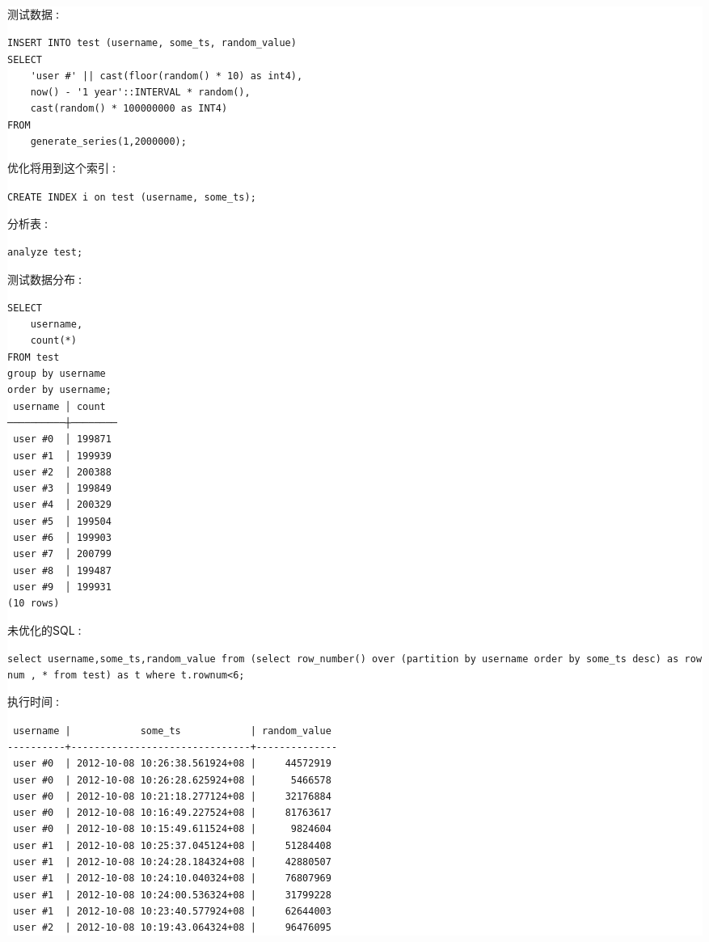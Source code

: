 测试数据 :   
  
```  
INSERT INTO test (username, some_ts, random_value)  
SELECT  
    'user #' || cast(floor(random() * 10) as int4),  
    now() - '1 year'::INTERVAL * random(),  
    cast(random() * 100000000 as INT4)  
FROM  
    generate_series(1,2000000);  
```  
  
优化将用到这个索引 :   
  
```  
CREATE INDEX i on test (username, some_ts);  
```  
  
分析表 :   
  
```  
analyze test;  
```  
  
测试数据分布 :   
  
```  
SELECT  
    username,  
    count(*)  
FROM test  
group by username  
order by username;  
 username │ count  
──────────┼────────  
 user #0  │ 199871  
 user #1  │ 199939  
 user #2  │ 200388  
 user #3  │ 199849  
 user #4  │ 200329  
 user #5  │ 199504  
 user #6  │ 199903  
 user #7  │ 200799  
 user #8  │ 199487  
 user #9  │ 199931  
(10 rows)  
```  
  
未优化的SQL :   
  
```  
select username,some_ts,random_value from (select row_number() over (partition by username order by some_ts desc) as rownum , * from test) as t where t.rownum<6;  
```  
  
执行时间 :   
  
```  
 username |            some_ts            | random_value   
----------+-------------------------------+--------------  
 user #0  | 2012-10-08 10:26:38.561924+08 |     44572919  
 user #0  | 2012-10-08 10:26:28.625924+08 |      5466578  
 user #0  | 2012-10-08 10:21:18.277124+08 |     32176884  
 user #0  | 2012-10-08 10:16:49.227524+08 |     81763617  
 user #0  | 2012-10-08 10:15:49.611524+08 |      9824604  
 user #1  | 2012-10-08 10:25:37.045124+08 |     51284408  
 user #1  | 2012-10-08 10:24:28.184324+08 |     42880507  
 user #1  | 2012-10-08 10:24:10.040324+08 |     76807969  
 user #1  | 2012-10-08 10:24:00.536324+08 |     31799228  
 user #1  | 2012-10-08 10:23:40.577924+08 |     62644003  
 user #2  | 2012-10-08 10:19:43.064324+08 |     96476095  
```